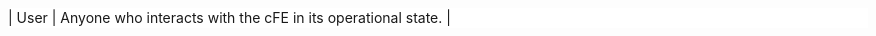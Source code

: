   | User                                    | Anyone who interacts with the cFE in its operational state.                                                                                                      |